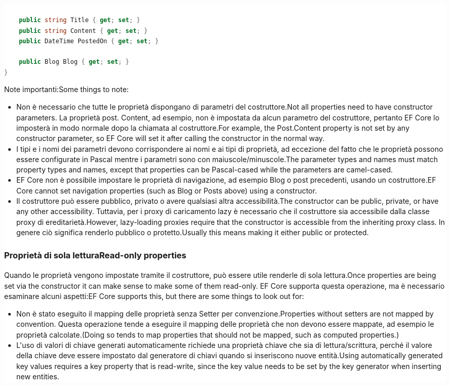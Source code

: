 ``` csharp

    public string Title { get; set; }
    public string Content { get; set; }
    public DateTime PostedOn { get; set; }

    public Blog Blog { get; set; }
}
```

<span data-ttu-id="a7ed6-114">Note importanti:</span><span class="sxs-lookup"><span data-stu-id="a7ed6-114">Some things to note:</span></span>

* <span data-ttu-id="a7ed6-115">Non è necessario che tutte le proprietà dispongano di parametri del costruttore.</span><span class="sxs-lookup"><span data-stu-id="a7ed6-115">Not all properties need to have constructor parameters.</span></span> <span data-ttu-id="a7ed6-116">La proprietà post. Content, ad esempio, non è impostata da alcun parametro del costruttore, pertanto EF Core lo imposterà in modo normale dopo la chiamata al costruttore.</span><span class="sxs-lookup"><span data-stu-id="a7ed6-116">For example, the Post.Content property is not set by any constructor parameter, so EF Core will set it after calling the constructor in the normal way.</span></span>
* <span data-ttu-id="a7ed6-117">I tipi e i nomi dei parametri devono corrispondere ai nomi e ai tipi di proprietà, ad eccezione del fatto che le proprietà possono essere configurate in Pascal mentre i parametri sono con maiuscole/minuscole.</span><span class="sxs-lookup"><span data-stu-id="a7ed6-117">The parameter types and names must match property types and names, except that properties can be Pascal-cased while the parameters are camel-cased.</span></span>
* <span data-ttu-id="a7ed6-118">EF Core non è possibile impostare le proprietà di navigazione, ad esempio Blog o post precedenti, usando un costruttore.</span><span class="sxs-lookup"><span data-stu-id="a7ed6-118">EF Core cannot set navigation properties (such as Blog or Posts above) using a constructor.</span></span>
* <span data-ttu-id="a7ed6-119">Il costruttore può essere pubblico, privato o avere qualsiasi altra accessibilità.</span><span class="sxs-lookup"><span data-stu-id="a7ed6-119">The constructor can be public, private, or have any other accessibility.</span></span> <span data-ttu-id="a7ed6-120">Tuttavia, per i proxy di caricamento lazy è necessario che il costruttore sia accessibile dalla classe proxy di ereditarietà.</span><span class="sxs-lookup"><span data-stu-id="a7ed6-120">However, lazy-loading proxies require that the constructor is accessible from the inheriting proxy class.</span></span> <span data-ttu-id="a7ed6-121">In genere ciò significa renderlo pubblico o protetto.</span><span class="sxs-lookup"><span data-stu-id="a7ed6-121">Usually this means making it either public or protected.</span></span>

### <a name="read-only-properties"></a><span data-ttu-id="a7ed6-122">Proprietà di sola lettura</span><span class="sxs-lookup"><span data-stu-id="a7ed6-122">Read-only properties</span></span>

<span data-ttu-id="a7ed6-123">Quando le proprietà vengono impostate tramite il costruttore, può essere utile renderle di sola lettura.</span><span class="sxs-lookup"><span data-stu-id="a7ed6-123">Once properties are being set via the constructor it can make sense to make some of them read-only.</span></span> <span data-ttu-id="a7ed6-124">EF Core supporta questa operazione, ma è necessario esaminare alcuni aspetti:</span><span class="sxs-lookup"><span data-stu-id="a7ed6-124">EF Core supports this, but there are some things to look out for:</span></span>

* <span data-ttu-id="a7ed6-125">Non è stato eseguito il mapping delle proprietà senza Setter per convenzione.</span><span class="sxs-lookup"><span data-stu-id="a7ed6-125">Properties without setters are not mapped by convention.</span></span> <span data-ttu-id="a7ed6-126">Questa operazione tende a eseguire il mapping delle proprietà che non devono essere mappate, ad esempio le proprietà calcolate.</span><span class="sxs-lookup"><span data-stu-id="a7ed6-126">(Doing so tends to map properties that should not be mapped, such as computed properties.)</span></span>
* <span data-ttu-id="a7ed6-127">L'uso di valori di chiave generati automaticamente richiede una proprietà chiave che sia di lettura/scrittura, perché il valore della chiave deve essere impostato dal generatore di chiavi quando si inseriscono nuove entità.</span><span class="sxs-lookup"><span data-stu-id="a7ed6-127">Using automatically generated key values requires a key property that is read-write, since the key value needs to be set by the key generator when inserting new entities.</span></span>
